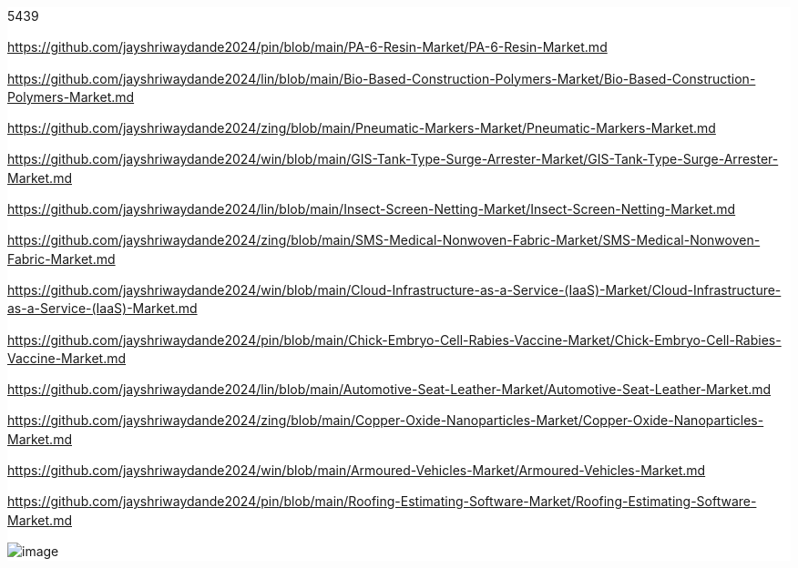 5439</p><p><a href="https://github.com/jayshriwaydande2024/pin/blob/main/PA-6-Resin-Market/PA-6-Resin-Market.md">https://github.com/jayshriwaydande2024/pin/blob/main/PA-6-Resin-Market/PA-6-Resin-Market.md</a></p><p><a href="https://github.com/jayshriwaydande2024/lin/blob/main/Bio-Based-Construction-Polymers-Market/Bio-Based-Construction-Polymers-Market.md">https://github.com/jayshriwaydande2024/lin/blob/main/Bio-Based-Construction-Polymers-Market/Bio-Based-Construction-Polymers-Market.md</a></p><p><a href="https://github.com/jayshriwaydande2024/zing/blob/main/Pneumatic-Markers-Market/Pneumatic-Markers-Market.md">https://github.com/jayshriwaydande2024/zing/blob/main/Pneumatic-Markers-Market/Pneumatic-Markers-Market.md</a></p><p><a href="https://github.com/jayshriwaydande2024/win/blob/main/GIS-Tank-Type-Surge-Arrester-Market/GIS-Tank-Type-Surge-Arrester-Market.md">https://github.com/jayshriwaydande2024/win/blob/main/GIS-Tank-Type-Surge-Arrester-Market/GIS-Tank-Type-Surge-Arrester-Market.md</a></p><p><a href="https://github.com/jayshriwaydande2024/lin/blob/main/Insect-Screen-Netting-Market/Insect-Screen-Netting-Market.md">https://github.com/jayshriwaydande2024/lin/blob/main/Insect-Screen-Netting-Market/Insect-Screen-Netting-Market.md</a></p><p><a href="https://github.com/jayshriwaydande2024/zing/blob/main/SMS-Medical-Nonwoven-Fabric-Market/SMS-Medical-Nonwoven-Fabric-Market.md">https://github.com/jayshriwaydande2024/zing/blob/main/SMS-Medical-Nonwoven-Fabric-Market/SMS-Medical-Nonwoven-Fabric-Market.md</a></p><p><a href="https://github.com/jayshriwaydande2024/win/blob/main/Cloud-Infrastructure-as-a-Service-(IaaS)-Market/Cloud-Infrastructure-as-a-Service-(IaaS)-Market.md">https://github.com/jayshriwaydande2024/win/blob/main/Cloud-Infrastructure-as-a-Service-(IaaS)-Market/Cloud-Infrastructure-as-a-Service-(IaaS)-Market.md</a></p><p><a href="https://github.com/jayshriwaydande2024/pin/blob/main/Chick-Embryo-Cell-Rabies-Vaccine-Market/Chick-Embryo-Cell-Rabies-Vaccine-Market.md">https://github.com/jayshriwaydande2024/pin/blob/main/Chick-Embryo-Cell-Rabies-Vaccine-Market/Chick-Embryo-Cell-Rabies-Vaccine-Market.md</a></p><p><a href="https://github.com/jayshriwaydande2024/lin/blob/main/Automotive-Seat-Leather-Market/Automotive-Seat-Leather-Market.md">https://github.com/jayshriwaydande2024/lin/blob/main/Automotive-Seat-Leather-Market/Automotive-Seat-Leather-Market.md</a></p><p><a href="https://github.com/jayshriwaydande2024/zing/blob/main/Copper-Oxide-Nanoparticles-Market/Copper-Oxide-Nanoparticles-Market.md">https://github.com/jayshriwaydande2024/zing/blob/main/Copper-Oxide-Nanoparticles-Market/Copper-Oxide-Nanoparticles-Market.md</a></p><p><a href="https://github.com/jayshriwaydande2024/win/blob/main/Armoured-Vehicles-Market/Armoured-Vehicles-Market.md">https://github.com/jayshriwaydande2024/win/blob/main/Armoured-Vehicles-Market/Armoured-Vehicles-Market.md</a></p><p><a href="https://github.com/jayshriwaydande2024/pin/blob/main/Roofing-Estimating-Software-Market/Roofing-Estimating-Software-Market.md">https://github.com/jayshriwaydande2024/pin/blob/main/Roofing-Estimating-Software-Market/Roofing-Estimating-Software-Market.md</a></p>
![image](https://github.com/user-attachments/assets/b8892d6e-7bba-4bad-8b70-e91772062c6c)
